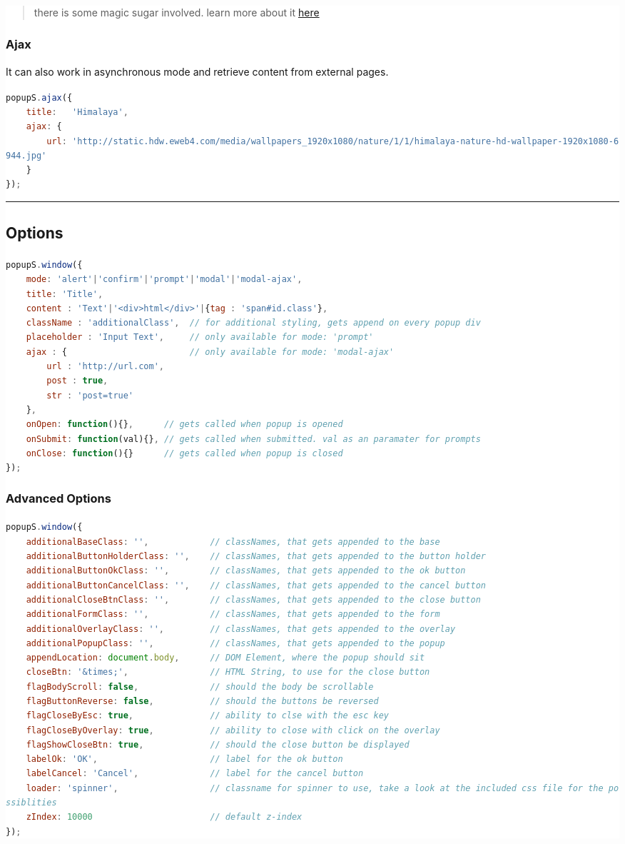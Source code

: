 > there is some magic sugar involved. learn more about it [here](#dom-generation)

### Ajax

It can also work in asynchronous mode and retrieve content from external pages.

```javascript
popupS.ajax({
    title:   'Himalaya',
    ajax: {
        url: 'http://static.hdw.eweb4.com/media/wallpapers_1920x1080/nature/1/1/himalaya-nature-hd-wallpaper-1920x1080-6944.jpg'
    }
});
```

********

## Options

```javascript
popupS.window({
    mode: 'alert'|'confirm'|'prompt'|'modal'|'modal-ajax',
    title: 'Title', 
    content : 'Text'|'<div>html</div>'|{tag : 'span#id.class'},
    className : 'additionalClass',  // for additional styling, gets append on every popup div
    placeholder : 'Input Text',     // only available for mode: 'prompt'
    ajax : {                        // only available for mode: 'modal-ajax'
        url : 'http://url.com', 
        post : true,
        str : 'post=true'
    },
    onOpen: function(){},      // gets called when popup is opened
    onSubmit: function(val){}, // gets called when submitted. val as an paramater for prompts
    onClose: function(){}      // gets called when popup is closed
});
```

### Advanced Options

```javascript
popupS.window({
    additionalBaseClass: '',            // classNames, that gets appended to the base
    additionalButtonHolderClass: '',    // classNames, that gets appended to the button holder
    additionalButtonOkClass: '',        // classNames, that gets appended to the ok button
    additionalButtonCancelClass: '',    // classNames, that gets appended to the cancel button
    additionalCloseBtnClass: '',        // classNames, that gets appended to the close button
    additionalFormClass: '',            // classNames, that gets appended to the form
    additionalOverlayClass: '',         // classNames, that gets appended to the overlay
    additionalPopupClass: '',           // classNames, that gets appended to the popup
    appendLocation: document.body,      // DOM Element, where the popup should sit
    closeBtn: '&times;',                // HTML String, to use for the close button
    flagBodyScroll: false,              // should the body be scrollable
    flagButtonReverse: false,           // should the buttons be reversed
    flagCloseByEsc: true,               // ability to clse with the esc key
    flagCloseByOverlay: true,           // ability to close with click on the overlay
    flagShowCloseBtn: true,             // should the close button be displayed
    labelOk: 'OK',                      // label for the ok button
    labelCancel: 'Cancel',              // label for the cancel button
    loader: 'spinner',                  // classname for spinner to use, take a look at the included css file for the possiblities
    zIndex: 10000                       // default z-index
});
```
